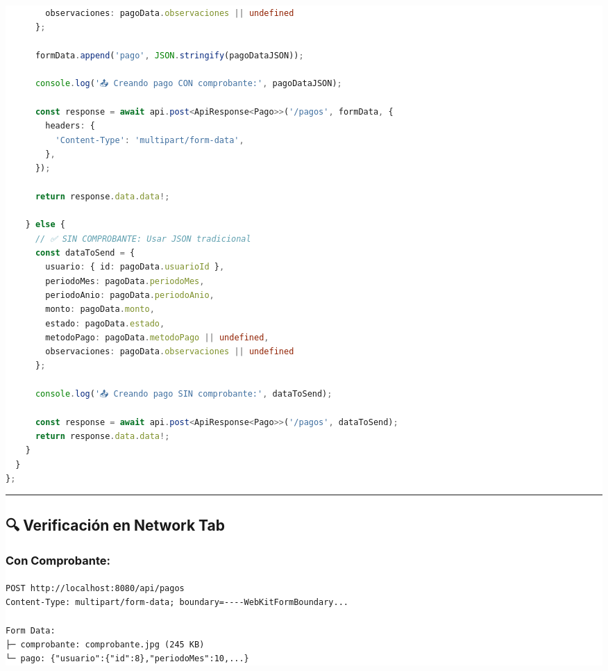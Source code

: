 ```typescript
        observaciones: pagoData.observaciones || undefined
      };
      
      formData.append('pago', JSON.stringify(pagoDataJSON));

      console.log('📤 Creando pago CON comprobante:', pagoDataJSON);
      
      const response = await api.post<ApiResponse<Pago>>('/pagos', formData, {
        headers: {
          'Content-Type': 'multipart/form-data',
        },
      });
      
      return response.data.data!;
      
    } else {
      // ✅ SIN COMPROBANTE: Usar JSON tradicional
      const dataToSend = {
        usuario: { id: pagoData.usuarioId },
        periodoMes: pagoData.periodoMes,
        periodoAnio: pagoData.periodoAnio,
        monto: pagoData.monto,
        estado: pagoData.estado,
        metodoPago: pagoData.metodoPago || undefined,
        observaciones: pagoData.observaciones || undefined
      };

      console.log('📤 Creando pago SIN comprobante:', dataToSend);
      
      const response = await api.post<ApiResponse<Pago>>('/pagos', dataToSend);
      return response.data.data!;
    }
  }
};
```

---

## 🔍 Verificación en Network Tab

### Con Comprobante:

```
POST http://localhost:8080/api/pagos
Content-Type: multipart/form-data; boundary=----WebKitFormBoundary...

Form Data:
├─ comprobante: comprobante.jpg (245 KB)
└─ pago: {"usuario":{"id":8},"periodoMes":10,...}
```
